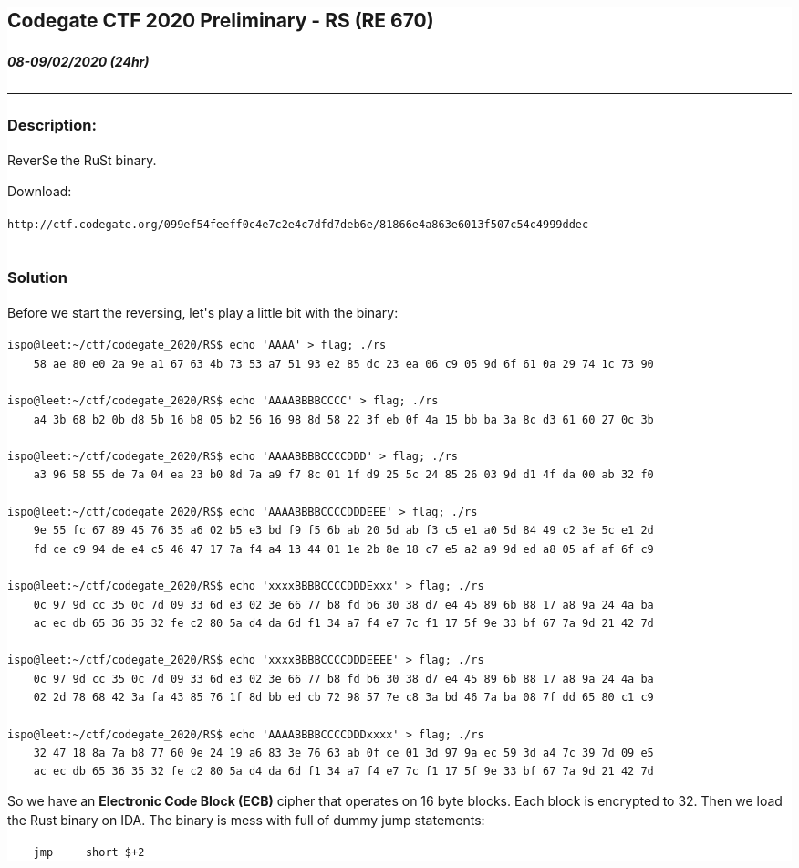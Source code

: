 ## Codegate CTF 2020 Preliminary - RS (RE 670)
##### 08-09/02/2020 (24hr)
___

### Description: 

ReverSe the RuSt binary.

Download:
```
http://ctf.codegate.org/099ef54feeff0c4e7c2e4c7dfd7deb6e/81866e4a863e6013f507c54c4999ddec
```
___

### Solution

Before we start the reversing, let's play a little bit with the binary:
```
ispo@leet:~/ctf/codegate_2020/RS$ echo 'AAAA' > flag; ./rs
	58 ae 80 e0 2a 9e a1 67 63 4b 73 53 a7 51 93 e2 85 dc 23 ea 06 c9 05 9d 6f 61 0a 29 74 1c 73 90 

ispo@leet:~/ctf/codegate_2020/RS$ echo 'AAAABBBBCCCC' > flag; ./rs
	a4 3b 68 b2 0b d8 5b 16 b8 05 b2 56 16 98 8d 58 22 3f eb 0f 4a 15 bb ba 3a 8c d3 61 60 27 0c 3b 

ispo@leet:~/ctf/codegate_2020/RS$ echo 'AAAABBBBCCCCDDD' > flag; ./rs
	a3 96 58 55 de 7a 04 ea 23 b0 8d 7a a9 f7 8c 01 1f d9 25 5c 24 85 26 03 9d d1 4f da 00 ab 32 f0 

ispo@leet:~/ctf/codegate_2020/RS$ echo 'AAAABBBBCCCCDDDEEE' > flag; ./rs
	9e 55 fc 67 89 45 76 35 a6 02 b5 e3 bd f9 f5 6b ab 20 5d ab f3 c5 e1 a0 5d 84 49 c2 3e 5c e1 2d
	fd ce c9 94 de e4 c5 46 47 17 7a f4 a4 13 44 01 1e 2b 8e 18 c7 e5 a2 a9 9d ed a8 05 af af 6f c9 

ispo@leet:~/ctf/codegate_2020/RS$ echo 'xxxxBBBBCCCCDDDExxx' > flag; ./rs
	0c 97 9d cc 35 0c 7d 09 33 6d e3 02 3e 66 77 b8 fd b6 30 38 d7 e4 45 89 6b 88 17 a8 9a 24 4a ba
	ac ec db 65 36 35 32 fe c2 80 5a d4 da 6d f1 34 a7 f4 e7 7c f1 17 5f 9e 33 bf 67 7a 9d 21 42 7d 

ispo@leet:~/ctf/codegate_2020/RS$ echo 'xxxxBBBBCCCCDDDEEEE' > flag; ./rs
	0c 97 9d cc 35 0c 7d 09 33 6d e3 02 3e 66 77 b8 fd b6 30 38 d7 e4 45 89 6b 88 17 a8 9a 24 4a ba
	02 2d 78 68 42 3a fa 43 85 76 1f 8d bb ed cb 72 98 57 7e c8 3a bd 46 7a ba 08 7f dd 65 80 c1 c9

ispo@leet:~/ctf/codegate_2020/RS$ echo 'AAAABBBBCCCCDDDxxxx' > flag; ./rs
	32 47 18 8a 7a b8 77 60 9e 24 19 a6 83 3e 76 63 ab 0f ce 01 3d 97 9a ec 59 3d a4 7c 39 7d 09 e5
	ac ec db 65 36 35 32 fe c2 80 5a d4 da 6d f1 34 a7 f4 e7 7c f1 17 5f 9e 33 bf 67 7a 9d 21 42 7d
```

So we have an **Electronic Code Block (ECB)** cipher that operates on 16 byte blocks. Each block
is encrypted to 32. Then we load the Rust binary on IDA. The binary is mess with full of dummy
jump statements:
```assembly
	jmp     short $+2
```
